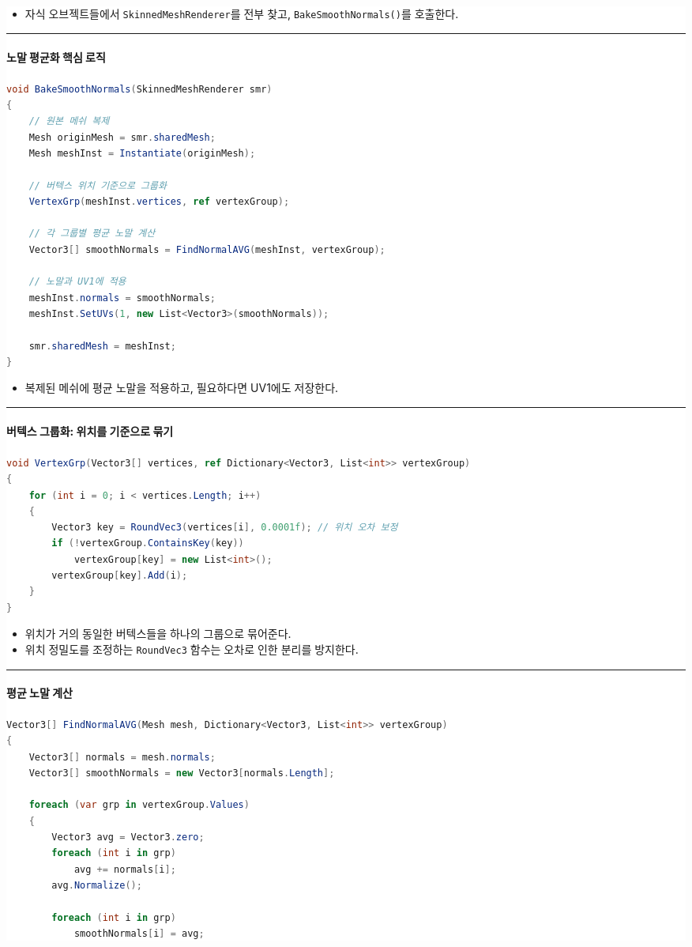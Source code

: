 - 자식 오브젝트들에서 `SkinnedMeshRenderer`를 전부 찾고, `BakeSmoothNormals()`를 호출한다.

---

#### 노말 평균화 핵심 로직

```c#
void BakeSmoothNormals(SkinnedMeshRenderer smr)
{
    // 원본 메쉬 복제
    Mesh originMesh = smr.sharedMesh;
    Mesh meshInst = Instantiate(originMesh);
    
    // 버텍스 위치 기준으로 그룹화
    VertexGrp(meshInst.vertices, ref vertexGroup);

    // 각 그룹별 평균 노말 계산
    Vector3[] smoothNormals = FindNormalAVG(meshInst, vertexGroup);

    // 노말과 UV1에 적용
    meshInst.normals = smoothNormals;
    meshInst.SetUVs(1, new List<Vector3>(smoothNormals));
    
    smr.sharedMesh = meshInst;
}
```

- 복제된 메쉬에 평균 노말을 적용하고, 필요하다면 UV1에도 저장한다.

---

#### 버텍스 그룹화: 위치를 기준으로 묶기

```c#
void VertexGrp(Vector3[] vertices, ref Dictionary<Vector3, List<int>> vertexGroup)
{
    for (int i = 0; i < vertices.Length; i++)
    {
        Vector3 key = RoundVec3(vertices[i], 0.0001f); // 위치 오차 보정
        if (!vertexGroup.ContainsKey(key))
            vertexGroup[key] = new List<int>();
        vertexGroup[key].Add(i);
    }
}
```

- 위치가 거의 동일한 버텍스들을 하나의 그룹으로 묶어준다.
- 위치 정밀도를 조정하는 `RoundVec3` 함수는 오차로 인한 분리를 방지한다.

---

#### 평균 노말 계산

```c#
Vector3[] FindNormalAVG(Mesh mesh, Dictionary<Vector3, List<int>> vertexGroup)
{
    Vector3[] normals = mesh.normals;
    Vector3[] smoothNormals = new Vector3[normals.Length];
    
    foreach (var grp in vertexGroup.Values)
    {
        Vector3 avg = Vector3.zero;
        foreach (int i in grp)
            avg += normals[i];
        avg.Normalize();
        
        foreach (int i in grp)
            smoothNormals[i] = avg;
```